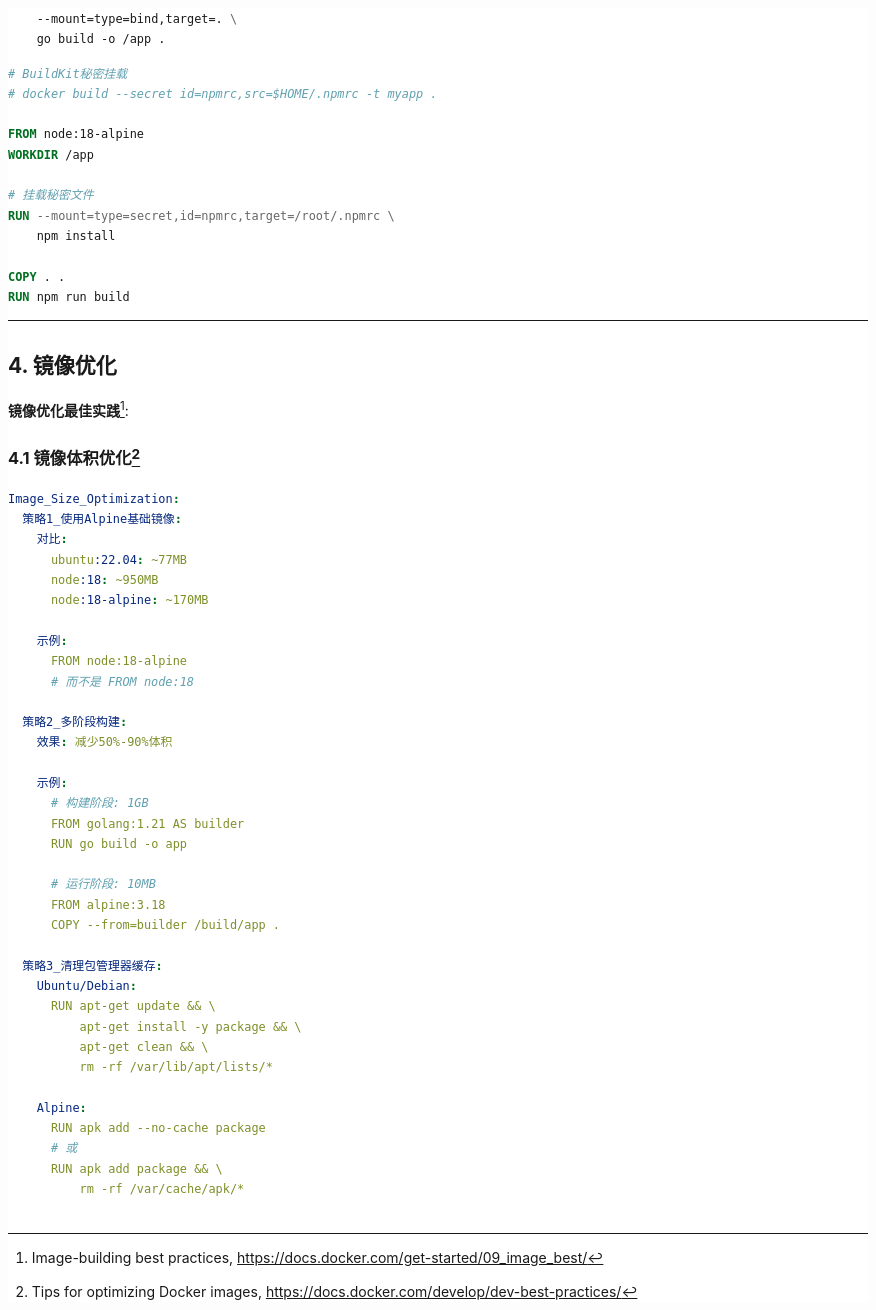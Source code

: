 ```dockerfile
    --mount=type=bind,target=. \
    go build -o /app .
```

```dockerfile
# BuildKit秘密挂载
# docker build --secret id=npmrc,src=$HOME/.npmrc -t myapp .

FROM node:18-alpine
WORKDIR /app

# 挂载秘密文件
RUN --mount=type=secret,id=npmrc,target=/root/.npmrc \
    npm install

COPY . .
RUN npm run build
```

---

## 4. 镜像优化

**镜像优化最佳实践**[^image-optimization]:

### 4.1 镜像体积优化[^image-size]

```yaml
Image_Size_Optimization:
  策略1_使用Alpine基础镜像:
    对比:
      ubuntu:22.04: ~77MB
      node:18: ~950MB
      node:18-alpine: ~170MB
      
    示例:
      FROM node:18-alpine
      # 而不是 FROM node:18
  
  策略2_多阶段构建:
    效果: 减少50%-90%体积
    
    示例:
      # 构建阶段: 1GB
      FROM golang:1.21 AS builder
      RUN go build -o app
      
      # 运行阶段: 10MB
      FROM alpine:3.18
      COPY --from=builder /build/app .
  
  策略3_清理包管理器缓存:
    Ubuntu/Debian:
      RUN apt-get update && \
          apt-get install -y package && \
          apt-get clean && \
          rm -rf /var/lib/apt/lists/*
    
    Alpine:
      RUN apk add --no-cache package
      # 或
      RUN apk add package && \
          rm -rf /var/cache/apk/*
    
```

[^docker-images]: Docker Images, https://docs.docker.com/engine/reference/commandline/images/
[^docker-image-spec]: OCI Image Specification, https://github.com/opencontainers/image-spec
[^dockerfile-best-practices]: Best practices for writing Dockerfiles, https://docs.docker.com/develop/develop-images/dockerfile_best-practices/
[^dockerfile-reference]: Dockerfile reference, https://docs.docker.com/engine/reference/builder/
[^docker-build]: docker build, https://docs.docker.com/engine/reference/commandline/build/
[^build-basics]: Building images, https://docs.docker.com/build/building/
[^buildkit]: BuildKit, https://docs.docker.com/build/buildkit/
[^image-optimization]: Image-building best practices, https://docs.docker.com/get-started/09_image_best/
[^image-size]: Tips for optimizing Docker images, https://docs.docker.com/develop/dev-best-practices/
[^harbor]: Harbor, https://goharbor.io/
[^harbor-install]: Harbor Installation and Configuration, https://goharbor.io/docs/latest/install-config/
[^image-security]: Docker security, https://docs.docker.com/engine/security/
[^trivy]: Trivy, https://aquasecurity.github.io/trivy/
[^multi-arch]: Multi-platform images, https://docs.docker.com/build/building/multi-platform/
[^buildx]: Docker Buildx, https://docs.docker.com/buildx/working-with-buildx/
[^supply-chain]: SLSA Framework, https://slsa.dev/
[^sbom]: Software Bill of Materials (SBOM), https://www.cisa.gov/sbom
[^advanced-optimization]: Advanced image optimization, https://docs.docker.com/build/building/best-practices/
[^distroless]: Distroless Container Images, https://github.com/GoogleContainerTools/distroless
[^lifecycle-management]: Image lifecycle management, https://docs.docker.com/registry/deploying/